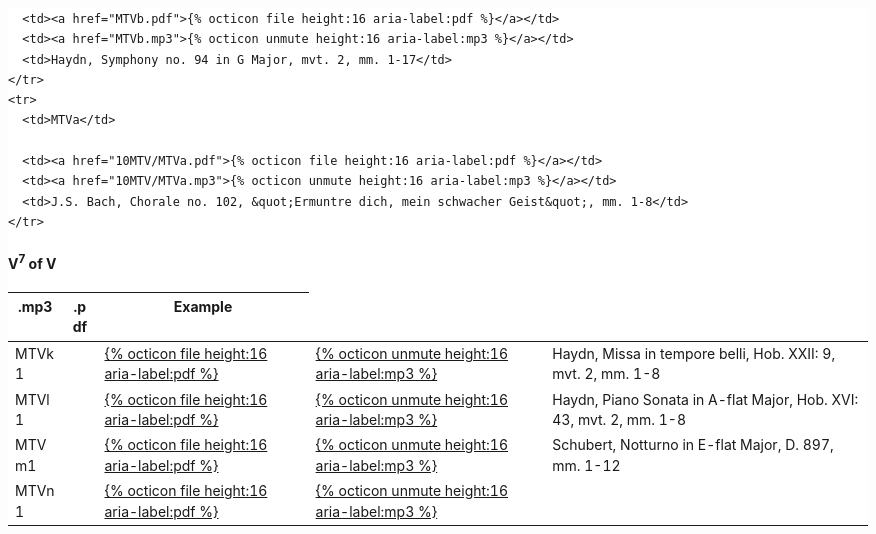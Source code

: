       <td><a href="MTVb.pdf">{% octicon file height:16 aria-label:pdf %}</a></td>
      <td><a href="MTVb.mp3">{% octicon unmute height:16 aria-label:mp3 %}</a></td>
      <td>Haydn, Symphony no. 94 in G Major, mvt. 2, mm. 1-17</td>
    </tr>
    <tr>
      <td>MTVa</td>

      <td><a href="10MTV/MTVa.pdf">{% octicon file height:16 aria-label:pdf %}</a></td>
      <td><a href="10MTV/MTVa.mp3">{% octicon unmute height:16 aria-label:mp3 %}</a></td>
      <td>J.S. Bach, Chorale no. 102, &quot;Ermuntre dich, mein schwacher Geist&quot;, mm. 1-8</td>
    </tr>

  </tbody>
</table>

<h4>V<sup>7</sup> of V</h4>
<table class="tablesaw tablesaw-stack" data-tablesaw-mode="stack">
  <thead>
    <tr>
      <th>.mp3</th>
      <th>.pdf</th>
      <th>Example</th>
    </tr>
  </thead>
  <tbody>
    <tr>
      <td>MTVk1</td>
      <td>&nbsp;</td>
      <td><a href="MTVk1.pdf">{% octicon file height:16 aria-label:pdf %}</a></td>
      <td><a href="MTVk1.mp3">{% octicon unmute height:16 aria-label:mp3 %}</a></td>
      <td>Haydn, Missa in tempore belli, Hob. XXII: 9, mvt. 2, mm. 1-8</td>
    </tr>
    <tr>
      <td>MTVl1</td>
      <td>&nbsp;</td>
      <td><a href=" MTVl1.pdf">{% octicon file height:16 aria-label:pdf %}</a></td>
      <td><a href="MTVl1.mp3">{% octicon unmute height:16 aria-label:mp3 %}</a></td>
      <td>Haydn, Piano Sonata in A-flat Major, Hob. XVI: 43, mvt. 2, mm. 1-8</td>
    </tr>
    <tr>
      <td>MTVm1</td>
      <td>&nbsp;</td>
      <td><a href=" MTVm1.pdf">{% octicon file height:16 aria-label:pdf %}</a></td>
      <td><a href="MTVm1.mp3">{% octicon unmute height:16 aria-label:mp3 %}</a></td>
      <td>Schubert, Notturno in E-flat Major, D. 897, mm. 1-12</td>
    </tr>
    <tr>
      <td>MTVn1</td>
      <td>&nbsp;</td>
      <td><a href=" MTVn1.pdf">{% octicon file height:16 aria-label:pdf %}</a></td>
      <td><a href="MTVn1.mp3">{% octicon unmute height:16 aria-label:mp3 %}</a></td>
      <td>
